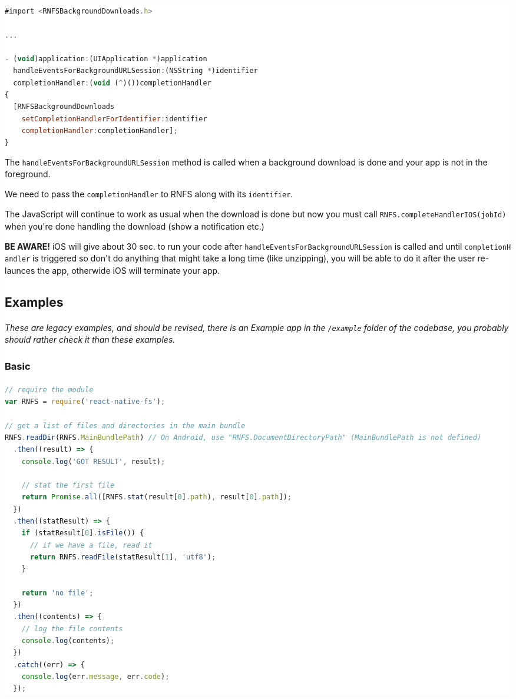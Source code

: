 ```js
#import <RNFSBackgroundDownloads.h>

...

- (void)application:(UIApplication *)application
  handleEventsForBackgroundURLSession:(NSString *)identifier
  completionHandler:(void (^)())completionHandler
{
  [RNFSBackgroundDownloads
    setCompletionHandlerForIdentifier:identifier
    completionHandler:completionHandler];
}

```

The `handleEventsForBackgroundURLSession` method is called when a background download is done and your app is not in the foreground.

We need to pass the `completionHandler` to RNFS along with its `identifier`.

The JavaScript will continue to work as usual when the download is done but now you must call `RNFS.completeHandlerIOS(jobId)` when you're done handling the download (show a notification etc.)

**BE AWARE!** iOS will give about 30 sec. to run your code after `handleEventsForBackgroundURLSession` is called and until `completionHandler`
is triggered so don't do anything that might take a long time (like unzipping), you will be able to do it after the user re-launces the app,
otherwide iOS will terminate your app.

## Examples
[Examples]: #examples
_These are legacy examples, and should be revised, there is an Example app in the `/example` folder of the codebase, you probably should rather check it than these examples._

### Basic

```javascript
// require the module
var RNFS = require('react-native-fs');

// get a list of files and directories in the main bundle
RNFS.readDir(RNFS.MainBundlePath) // On Android, use "RNFS.DocumentDirectoryPath" (MainBundlePath is not defined)
  .then((result) => {
    console.log('GOT RESULT', result);

    // stat the first file
    return Promise.all([RNFS.stat(result[0].path), result[0].path]);
  })
  .then((statResult) => {
    if (statResult[0].isFile()) {
      // if we have a file, read it
      return RNFS.readFile(statResult[1], 'utf8');
    }

    return 'no file';
  })
  .then((contents) => {
    // log the file contents
    console.log(contents);
  })
  .catch((err) => {
    console.log(err.message, err.code);
  });
```


[Date]: https://developer.mozilla.org/en-US/docs/Web/JavaScript/Reference/Global_Objects/Date
[New Architecture]: https://reactnative.dev/docs/the-new-architecture/landing-page
[Old Architecture]: https://reactnative.dev/docs/native-modules-intro
[React Native]: https://reactnative.dev/
[react-native-fs]: https://github.com/itinance/react-native-fs
[Getting Started]: #getting-started
[Project History & Roadmap]: #project-history--roadmap
[API Reference]: #api-reference
[Constants]: #constants
[CachesDirectoryPath]: #cachesdirectorypath
[DocumentDirectoryPath]: #documentdirectorypath
[DownloadDirectoryPath]: #downloaddirectorypath
[ExternalCachesDirectoryPath]: #externalcachesdirectorypath
[ExternalDirectoryPath]: #externaldirectorypath
[ExternalStorageDirectoryPath]: #externalstoragedirectorypath
[LibraryDirectoryPath]: #librarydirectorypath
[MainBundlePath]: #mainbundlepath
[PicturesDirectoryPath]: #picturesdirectorypath
[RoamingDirectoryPath]: #roamingdirectorypath
[TemporaryDirectoryPath]: #temporarydirectorypath
[Functions]: #functions
[appendFile()]: #appendfile
[completeHandlerIOS()]: #completehandlerios
[copyAssetsFileIOS()]: #copyassetsfileios
[copyAssetsVideoIOS()]: #copyassetsvideoios
[copyFile()]: #copyfile
[copyFileAssets()]: #copyfileassets
[copyFileRes()]: #copyfileres
[copyFolder()]: #copyfolder
[downloadFile()]: #downloadfile
[exists()]: #exists
[existsAssets()]: #existsassets
[existsRes()]: #existsres
[getAllExternalFilesDirs()]: #getallexternalfilesdirs
[getFSInfo()]: #getfsinfo
[hash()]: #hash
[isResumable()]: #isresumable
[mkdir()]: #mkdir
[moveFile()]: #movefile
[pathForGroup()]: #pathforgroup
[pickFile()]: #pickfile
[read()]: #read
[readdir()]: #readdir-1
[readDir()]: #readdir-2
[readDirAssets()]: #readdirassets
[readFile()]: #readfile
[readFileAssets()]: #readfileassets
[readFileRes()]: #readfileres
[resumeDownload()]: #resumedownload
[scanFile()]: #scanfile
[stat()]: #stat
[stopDownload()]: #stopdownload
[stopUpload()]: #stopupload
[touch()]: #touch
[unlink()]: #unlink
[uploadFiles()]: #uploadfiles
[write()]: #write
[writeFile()]: #writefile
[Types]: #types
[DownloadBeginCallbackResultT]: #downloadbegincallbackresultt
[DownloadFileOptionsT]: #downloadfileoptionst
[DownloadProgressCallbackResultT]: #downloadprogresscallbackresultt
[DownloadResultT]: #downloadresultt
[EncodingT]: #encodingt
[FileOptionsT]: #fileoptionst
[FSInfoResultT]: #fsinforesultt
[MkdirOptionsT]: #mkdiroptionst
[PickFileOptionsT]: #pickfileoptionst
[ReadDirAssetsResItemT]: #readdirassetsresitemt
[ReadDirResItemT]: #readdirresitemt
[ReadFileOptionsT]: #readfileoptionst
[StatResultT]: #statresultt
[StringMapT]: #stringmapt
[UploadBeginCallbackArgT]: #uploadbegincallbackargt
[UploadFileItemT]: #uploadfileitemt
[UploadFileOptionsT]: #uploadfileoptionst
[UploadProgressCallbackArgT]: #uploadprogresscallbackargt
[UploadResultT]: #uploadresultt
[WriteFileOptionsT]: #writefileoptionst